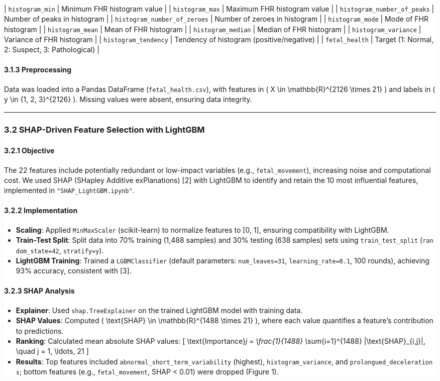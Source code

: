 | `histogram_min`                      | Minimum FHR histogram value                     |
| `histogram_max`                      | Maximum FHR histogram value                     |
| `histogram_number_of_peaks`          | Number of peaks in histogram                    |
| `histogram_number_of_zeroes`         | Number of zeroes in histogram                   |
| `histogram_mode`                     | Mode of FHR histogram                           |
| `histogram_mean`                     | Mean of FHR histogram                           |
| `histogram_median`                   | Median of FHR histogram                         |
| `histogram_variance`                 | Variance of FHR histogram                       |
| `histogram_tendency`                 | Tendency of histogram (positive/negative)       |
| `fetal_health`                       | Target (1: Normal, 2: Suspect, 3: Pathological) |

#### 3.1.3 Preprocessing
Data was loaded into a Pandas DataFrame (`fetal_health.csv`), with features in \( X \in \mathbb{R}^{2126 \times 21} \) and labels in \( y \in \{1, 2, 3\}^{2126} \). Missing values were absent, ensuring data integrity.

---

### 3.2 SHAP-Driven Feature Selection with LightGBM

#### 3.2.1 Objective
The 22 features include potentially redundant or low-impact variables (e.g., `fetal_movement`), increasing noise and computational cost. We used SHAP (SHapley Additive exPlanations) [2] with LightGBM to identify and retain the 10 most influential features, implemented in `"SHAP_LightGBM.ipynb"`.

#### 3.2.2 Implementation
- **Scaling**: Applied `MinMaxScaler` (scikit-learn) to normalize features to [0, 1], ensuring compatibility with LightGBM.
- **Train-Test Split**: Split data into 70% training (1,488 samples) and 30% testing (638 samples) sets using `train_test_split` (`random_state=42`, `stratify=y`).
- **LightGBM Training**: Trained a `LGBMClassifier` (default parameters: `num_leaves=31`, `learning_rate=0.1`, 100 rounds), achieving 93% accuracy, consistent with [3].

#### 3.2.3 SHAP Analysis
- **Explainer**: Used `shap.TreeExplainer` on the trained LightGBM model with training data.
- **SHAP Values**: Computed \( \text{SHAP} \in \mathbb{R}^{1488 \times 21} \), where each value quantifies a feature’s contribution to predictions.
- **Ranking**: Calculated mean absolute SHAP values:
  \[
  \text{Importance}_j = \frac{1}{1488} \sum_{i=1}^{1488} |\text{SHAP}_{i,j}|, \quad j = 1, \ldots, 21
  \]
- **Results**: Top features included `abnormal_short_term_variability` (highest), `histogram_variance`, and `prolongued_decelerations`; bottom features (e.g., `fetal_movement`, SHAP < 0.01) were dropped (Figure 1).
